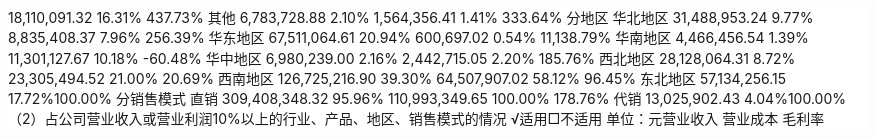 18,110,091.32
16.31%
437.73%
其他
6,783,728.88
2.10%
1,564,356.41
1.41%
333.64%
分地区
华北地区
31,488,953.24
9.77%
8,835,408.37
7.96%
256.39%
华东地区
67,511,064.61
20.94%
600,697.02
0.54%
11,138.79%
华南地区
4,466,456.54
1.39%
11,301,127.67
10.18%
-60.48%
华中地区
6,980,239.00
2.16%
2,442,715.05
2.20%
185.76%
西北地区
28,128,064.31
8.72%
23,305,494.52
21.00%
20.69%
西南地区
126,725,216.90
39.30%
64,507,907.02
58.12%
96.45%
东北地区
57,134,256.15
17.72%100.00%
分销售模式
直销
309,408,348.32
95.96%
110,993,349.65
100.00%
178.76%
代销
13,025,902.43
4.04%100.00%
（2）占公司营业收入或营业利润10%以上的行业、产品、地区、销售模式的情况
√适用□不适用
单位：元营业收入
营业成本
毛利率